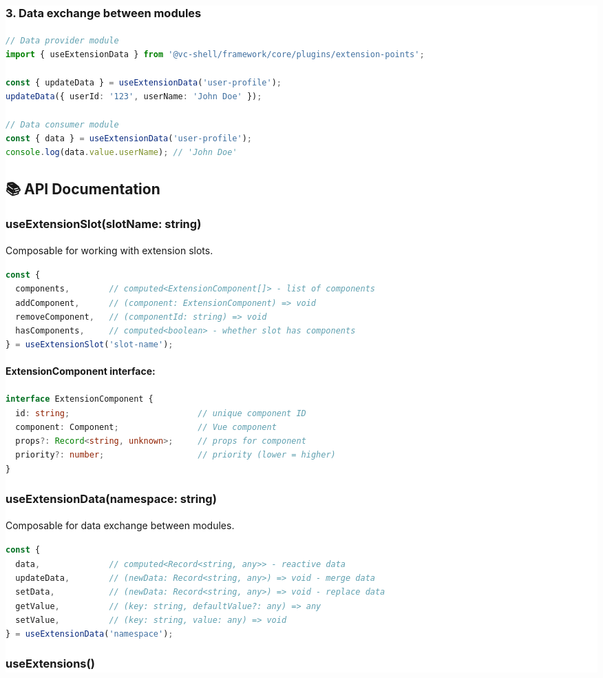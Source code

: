 ### 3. Data exchange between modules

```typescript
// Data provider module
import { useExtensionData } from '@vc-shell/framework/core/plugins/extension-points';

const { updateData } = useExtensionData('user-profile');
updateData({ userId: '123', userName: 'John Doe' });

// Data consumer module
const { data } = useExtensionData('user-profile');
console.log(data.value.userName); // 'John Doe'
```

## 📚 API Documentation

### useExtensionSlot(slotName: string)

Composable for working with extension slots.

```typescript
const {
  components,        // computed<ExtensionComponent[]> - list of components
  addComponent,      // (component: ExtensionComponent) => void
  removeComponent,   // (componentId: string) => void
  hasComponents,     // computed<boolean> - whether slot has components
} = useExtensionSlot('slot-name');
```

#### ExtensionComponent interface:
```typescript
interface ExtensionComponent {
  id: string;                          // unique component ID
  component: Component;                // Vue component
  props?: Record<string, unknown>;     // props for component
  priority?: number;                   // priority (lower = higher)
}
```

### useExtensionData(namespace: string)

Composable for data exchange between modules.

```typescript
const {
  data,              // computed<Record<string, any>> - reactive data
  updateData,        // (newData: Record<string, any>) => void - merge data
  setData,           // (newData: Record<string, any>) => void - replace data
  getValue,          // (key: string, defaultValue?: any) => any
  setValue,          // (key: string, value: any) => void
} = useExtensionData('namespace');
```

### useExtensions()
